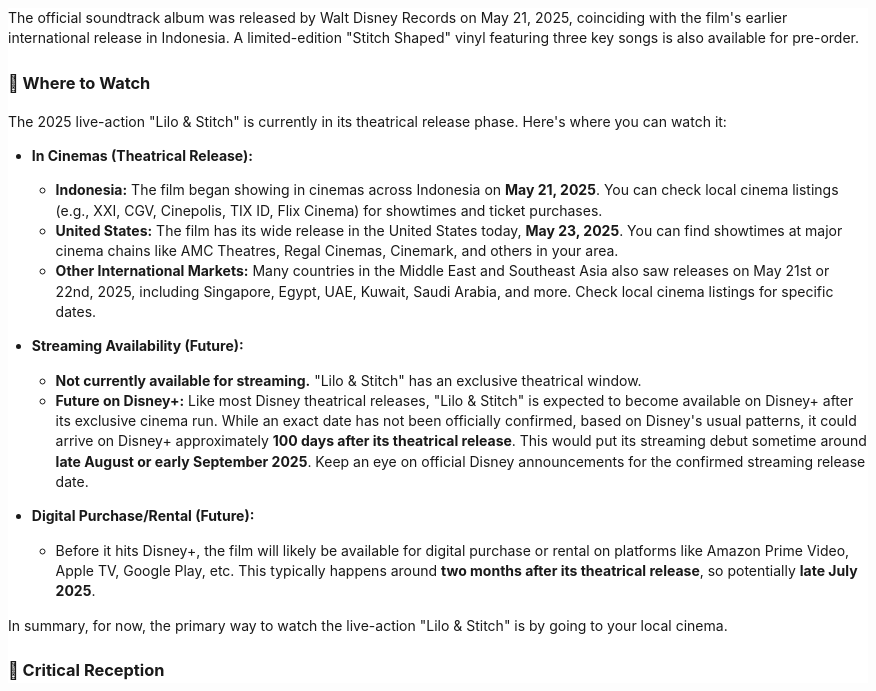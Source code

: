<p data-sourcepos="13:1-13:252">The official soundtrack album was released by Walt Disney Records on May 21, 2025, coinciding with the film's earlier international release in Indonesia. A limited-edition "Stitch Shaped" vinyl featuring three key songs is also available for pre-order.</p>
<h3 data-sourcepos="13:1-13:252">🎥 Where to Watch</h3>
<div _ngcontent-ng-c2091701493="" class="markdown markdown-main-panel enable-updated-hr-color" id="model-response-message-contentr_44ab85c177ec6a69" dir="ltr" bis_skin_checked="1">
<p data-sourcepos="1:1-1:130"><span class="citation-8 citation-end-8">The 2025 live-action "Lilo &amp; Stitch" is currently in its theatrical release phase.</span>&nbsp;Here's where you can watch it:<sources-carousel-inline ng-version="0.0.0-PLACEHOLDER" _nghost-ng-c3613748038=""><source-inline-chips _ngcontent-ng-c3613748038="" _nghost-ng-c1709007275="" class="ng-star-inserted"><source-inline-chip _ngcontent-ng-c1709007275="" _nghost-ng-c3590013561="" class="ng-star-inserted"></source-inline-chip></source-inline-chips></sources-carousel-inline></p>
<ul data-sourcepos="3:1-14:0">
<li data-sourcepos="3:1-7:0">
<p data-sourcepos="3:3-3:38"><strong>In Cinemas (Theatrical Release):</strong></p>
<ul data-sourcepos="4:5-7:0">
<li data-sourcepos="4:5-4:226"><strong><span class="citation-7">Indonesia:</span></strong><span class="citation-7"> The film began showing in cinemas across Indonesia on </span><strong><span class="citation-7">May 21, 2025</span></strong><span class="citation-7 citation-end-7">.</span>&nbsp;You can check local cinema listings (e.g., XXI, CGV, Cinepolis, TIX ID, Flix Cinema) for showtimes and ticket purchases.<sources-carousel-inline ng-version="0.0.0-PLACEHOLDER" _nghost-ng-c3613748038=""><source-inline-chips _ngcontent-ng-c3613748038="" _nghost-ng-c1709007275="" class="ng-star-inserted"><source-inline-chip _ngcontent-ng-c1709007275="" _nghost-ng-c3590013561="" class="ng-star-inserted"></source-inline-chip></source-inline-chips></sources-carousel-inline></li>
<li data-sourcepos="5:5-5:215"><strong>United States:</strong> The film has its wide release in the United States today, <strong>May 23, 2025</strong>. You can find showtimes at major cinema chains like AMC Theatres, Regal Cinemas, Cinemark, and others in your area.</li>
<li data-sourcepos="6:5-7:0"><strong>Other International Markets:</strong> Many countries in the Middle East and Southeast Asia also saw releases on May 21st or 22nd, 2025, including Singapore, Egypt, UAE, Kuwait, Saudi Arabia, and more. Check local cinema listings for specific dates.</li>
</ul>
</li>
<li data-sourcepos="8:1-11:0">
<p data-sourcepos="8:3-8:38"><strong>Streaming Availability (Future):</strong></p>
<ul data-sourcepos="9:5-11:0">
<li data-sourcepos="9:5-9:104"><strong>Not currently available for streaming.</strong> "Lilo &amp; Stitch" has an exclusive theatrical window.</li>
<li data-sourcepos="10:5-11:0"><strong>Future on Disney+:</strong> Like most Disney theatrical releases, "Lilo &amp; Stitch" is expected to become available on Disney+ after its exclusive cinema run. While an exact date has not been officially confirmed, based on Disney's usual patterns, it could arrive on Disney+ approximately <strong>100 days after its theatrical release</strong>. This would put its streaming debut sometime around <strong>late August or early September 2025</strong>. Keep an eye on official Disney announcements for the confirmed streaming release date.</li>
</ul>
</li>
<li data-sourcepos="12:1-14:0">
<p data-sourcepos="12:3-12:39"><strong>Digital Purchase/Rental (Future):</strong></p>
<ul data-sourcepos="13:5-14:0">
<li data-sourcepos="13:5-14:0">Before it hits Disney+, the film will likely be available for digital purchase or rental on platforms like Amazon Prime Video, Apple TV, Google Play, etc. This typically happens around <strong>two months after its theatrical release</strong>, so potentially <strong>late July 2025</strong>.</li>
</ul>
</li>
</ul>
<p data-sourcepos="15:1-15:115">In summary, for now, the primary way to watch the live-action "Lilo &amp; Stitch" is by going to your local cinema.</p>
<h3 data-sourcepos="15:1-15:115">📝 Critical Reception</h3>
<div _ngcontent-ng-c2091701493="" class="markdown markdown-main-panel enable-updated-hr-color" id="model-response-message-contentr_15fc295c0e4b49d2" dir="ltr" bis_skin_checked="1">